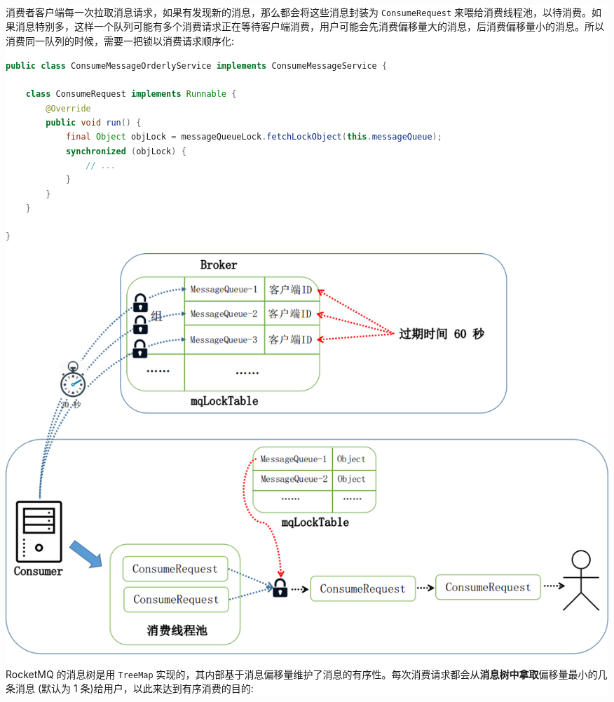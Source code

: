 消费者客户端每一次拉取消息请求，如果有发现新的消息，那么都会将这些消息封装为 `ConsumeRequest` 来喂给消费线程池，以待消费。如果消息特别多，这样一个队列可能有多个消费请求正在等待客户端消费，用户可能会先消费偏移量大的消息，后消费偏移量小的消息。所以消费同一队列的时候，需要一把锁以消费请求顺序化:

```java
public class ConsumeMessageOrderlyService implements ConsumeMessageService {

    class ConsumeRequest implements Runnable {
        @Override
        public void run() {
            final Object objLock = messageQueueLock.fetchLockObject(this.messageQueue);
            synchronized (objLock) {
                // ...
            }
        }
    }
    
}
```

![有序消费锁](/images/messagequeue/rocketmq-message-receive-flow/message_order_consume.png)

RocketMQ 的消息树是用 `TreeMap` 实现的，其内部基于消息偏移量维护了消息的有序性。每次消费请求都会从**消息树中拿取**偏移量最小的几条消息 (默认为 1 条)给用户，以此来达到有序消费的目的:
